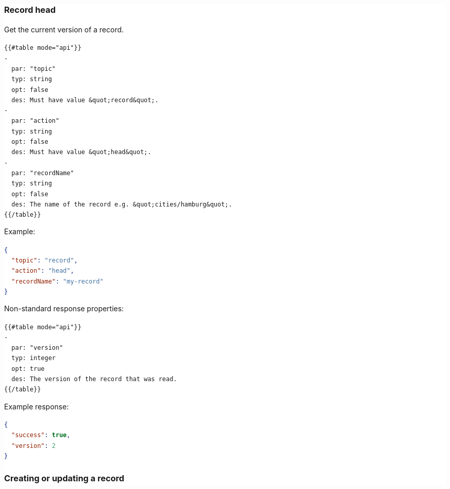 ### Record head

Get the current version of a record.

```
{{#table mode="api"}}
-
  par: "topic"
  typ: string
  opt: false
  des: Must have value &quot;record&quot;.
-
  par: "action"
  typ: string
  opt: false
  des: Must have value &quot;head&quot;.
-
  par: "recordName"
  typ: string
  opt: false
  des: The name of the record e.g. &quot;cities/hamburg&quot;.
{{/table}}
```

Example:
``` json
{
  "topic": "record",
  "action": "head",
  "recordName": "my-record"
}
```

Non-standard response properties:

```
{{#table mode="api"}}
-
  par: "version"
  typ: integer
  opt: true
  des: The version of the record that was read.
{{/table}}
```

Example response:
``` json
{
  "success": true,
  "version": 2
}
```

### Creating or updating a record
